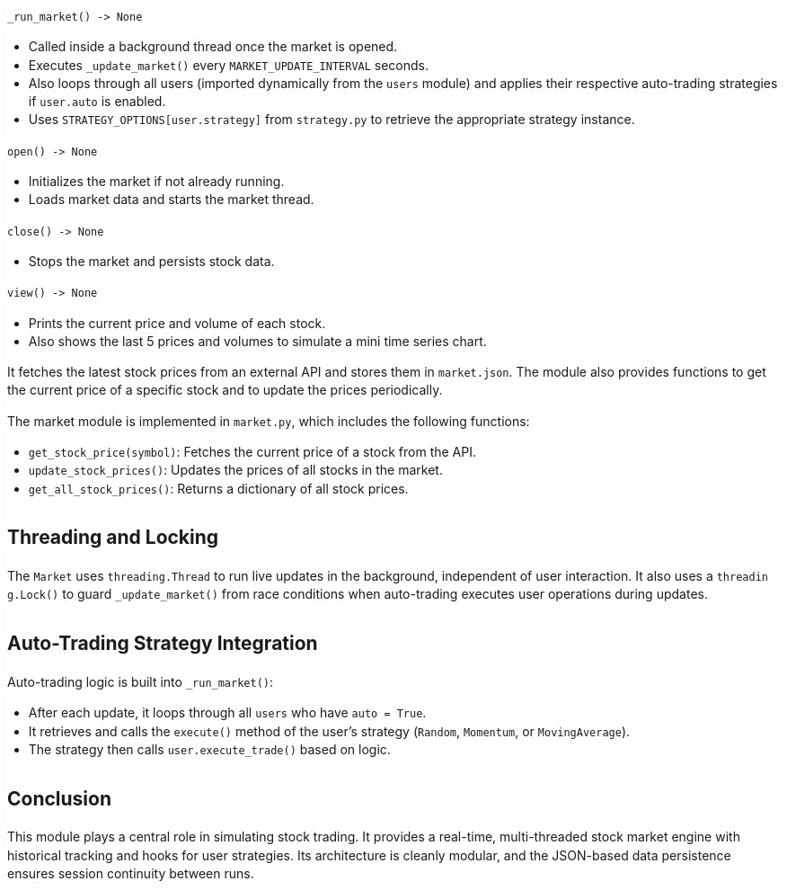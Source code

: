 `_run_market() -> None`

* Called inside a background thread once the market is opened.
* Executes `_update_market()` every `MARKET_UPDATE_INTERVAL` seconds.
* Also loops through all users (imported dynamically from the `users` module) and applies their respective auto-trading strategies if `user.auto` is enabled.
* Uses `STRATEGY_OPTIONS[user.strategy]` from `strategy.py` to retrieve the appropriate strategy instance.

`open() -> None`

* Initializes the market if not already running.
* Loads market data and starts the market thread.

`close() -> None`

* Stops the market and persists stock data.

`view() -> None`

* Prints the current price and volume of each stock.
* Also shows the last 5 prices and volumes to simulate a mini time series chart.


 It fetches the latest stock prices from an external API and stores them in `market.json`. The module also provides functions to get the current price of a specific stock and to update the prices periodically.

The market module is implemented in `market.py`, which includes the following functions:
- `get_stock_price(symbol)`: Fetches the current price of a stock from the API.
- `update_stock_prices()`: Updates the prices of all stocks in the market.
- `get_all_stock_prices()`: Returns a dictionary of all stock prices.



## Threading and Locking

The `Market` uses `threading.Thread` to run live updates in the background, independent of user interaction. It also uses a `threading.Lock()` to guard `_update_market()` from race conditions when auto-trading executes user operations during updates.


## Auto-Trading Strategy Integration

Auto-trading logic is built into `_run_market()`:

* After each update, it loops through all `users` who have `auto = True`.
* It retrieves and calls the `execute()` method of the user’s strategy (`Random`, `Momentum`, or `MovingAverage`).
* The strategy then calls `user.execute_trade()` based on logic.



## Conclusion

This module plays a central role in simulating stock trading. It provides a real-time, multi-threaded stock market engine with historical tracking and hooks for user strategies. Its architecture is cleanly modular, and the JSON-based data persistence ensures session continuity between runs.
